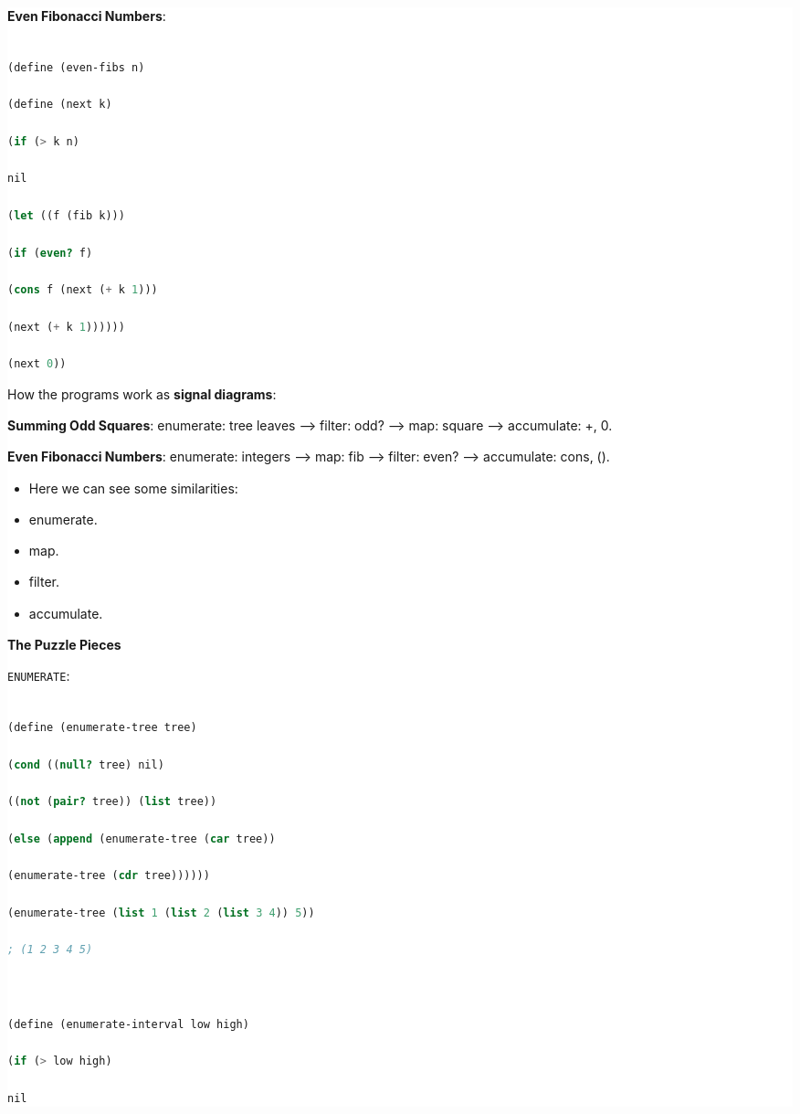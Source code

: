 **Even Fibonacci Numbers**:

```Scheme showLineNumbers

(define (even-fibs n)

(define (next k)

(if (> k n)

nil

(let ((f (fib k)))

(if (even? f)

(cons f (next (+ k 1)))

(next (+ k 1))))))

(next 0))

```

How the programs work as **signal diagrams**:

**Summing Odd Squares**: enumerate: tree leaves --> filter: odd? --> map: square --> accumulate: +, 0.

**Even Fibonacci Numbers**: enumerate: integers --> map: fib --> filter: even? --> accumulate: cons, ().

- Here we can see some similarities:

- enumerate.

- map.

- filter.

- accumulate.

**The Puzzle Pieces**

`ENUMERATE`:

```Scheme showLineNumbers

(define (enumerate-tree tree)

(cond ((null? tree) nil)

((not (pair? tree)) (list tree))

(else (append (enumerate-tree (car tree))

(enumerate-tree (cdr tree))))))

(enumerate-tree (list 1 (list 2 (list 3 4)) 5))

; (1 2 3 4 5)



(define (enumerate-interval low high)

(if (> low high)

nil

```